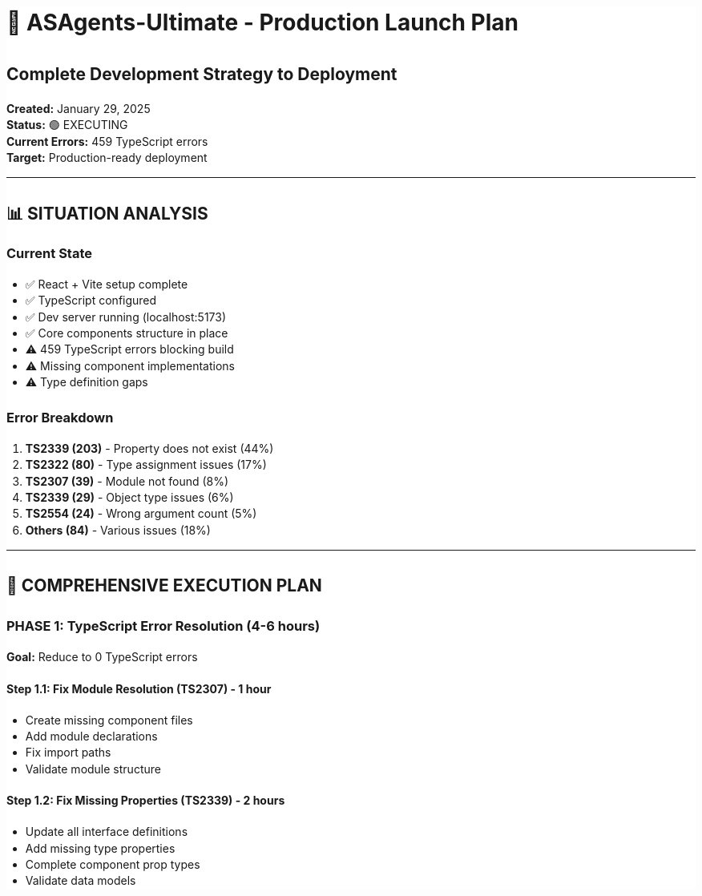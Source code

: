 # 🚀 ASAgents-Ultimate - Production Launch Plan
## Complete Development Strategy to Deployment

**Created:** January 29, 2025  
**Status:** 🟢 EXECUTING  
**Current Errors:** 459 TypeScript errors  
**Target:** Production-ready deployment

---

## 📊 SITUATION ANALYSIS

### Current State
- ✅ React + Vite setup complete
- ✅ TypeScript configured
- ✅ Dev server running (localhost:5173)
- ✅ Core components structure in place
- ⚠️ 459 TypeScript errors blocking build
- ⚠️ Missing component implementations
- ⚠️ Type definition gaps

### Error Breakdown
1. **TS2339 (203)** - Property does not exist (44%)
2. **TS2322 (80)** - Type assignment issues (17%)
3. **TS2307 (39)** - Module not found (8%)
4. **TS2339 (29)** - Object type issues (6%)
5. **TS2554 (24)** - Wrong argument count (5%)
6. **Others (84)** - Various issues (18%)

---

## 🎯 COMPREHENSIVE EXECUTION PLAN

### PHASE 1: TypeScript Error Resolution (4-6 hours)
**Goal:** Reduce to 0 TypeScript errors

#### Step 1.1: Fix Module Resolution (TS2307) - 1 hour
- Create missing component files
- Add module declarations
- Fix import paths
- Validate module structure

#### Step 1.2: Fix Missing Properties (TS2339) - 2 hours
- Update all interface definitions
- Add missing type properties
- Complete component prop types
- Validate data models
